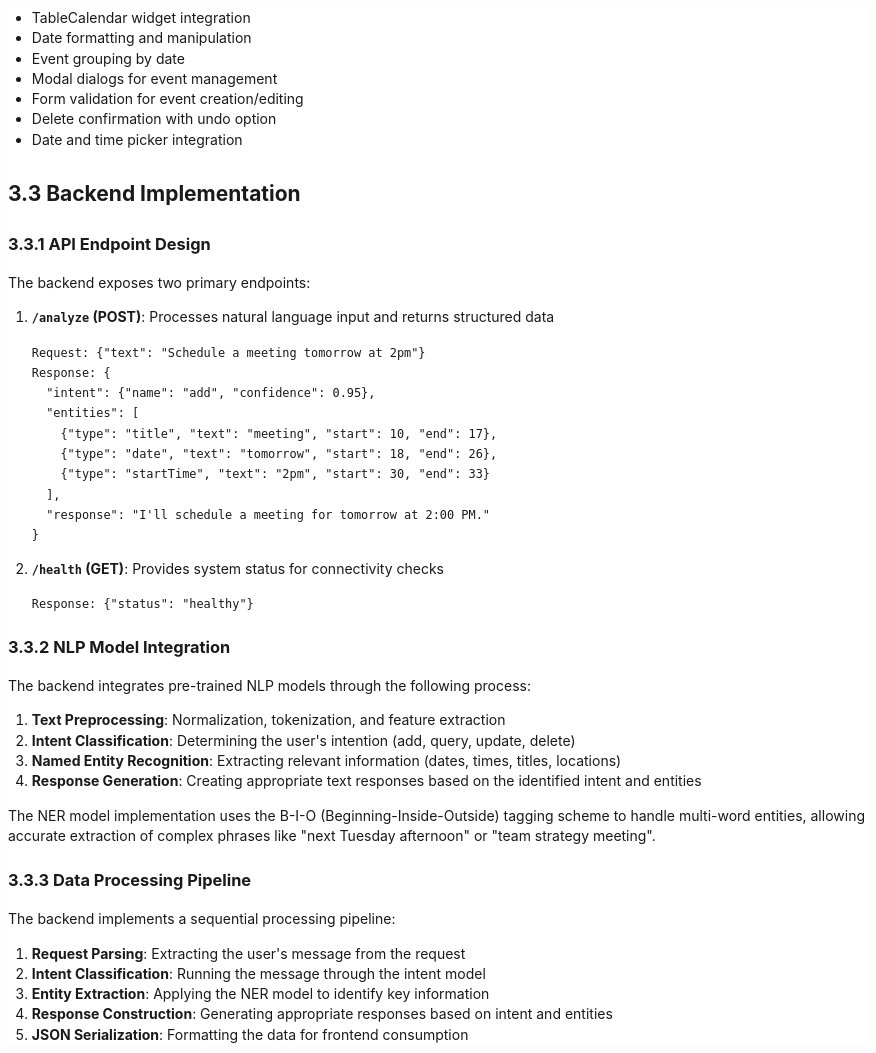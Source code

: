 - TableCalendar widget integration
- Date formatting and manipulation
- Event grouping by date
- Modal dialogs for event management
- Form validation for event creation/editing
- Delete confirmation with undo option
- Date and time picker integration

## 3.3 Backend Implementation

### 3.3.1 API Endpoint Design

The backend exposes two primary endpoints:

1. **`/analyze` (POST)**: Processes natural language input and returns structured data

   ```
   Request: {"text": "Schedule a meeting tomorrow at 2pm"}
   Response: {
     "intent": {"name": "add", "confidence": 0.95},
     "entities": [
       {"type": "title", "text": "meeting", "start": 10, "end": 17},
       {"type": "date", "text": "tomorrow", "start": 18, "end": 26},
       {"type": "startTime", "text": "2pm", "start": 30, "end": 33}
     ],
     "response": "I'll schedule a meeting for tomorrow at 2:00 PM."
   }
   ```

2. **`/health` (GET)**: Provides system status for connectivity checks

   ```
   Response: {"status": "healthy"}
   ```

### 3.3.2 NLP Model Integration

The backend integrates pre-trained NLP models through the following process:

1. **Text Preprocessing**: Normalization, tokenization, and feature extraction
2. **Intent Classification**: Determining the user's intention (add, query, update, delete)
3. **Named Entity Recognition**: Extracting relevant information (dates, times, titles, locations)
4. **Response Generation**: Creating appropriate text responses based on the identified intent and entities

The NER model implementation uses the B-I-O (Beginning-Inside-Outside) tagging scheme to handle multi-word entities, allowing accurate extraction of complex phrases like "next Tuesday afternoon" or "team strategy meeting".

### 3.3.3 Data Processing Pipeline

The backend implements a sequential processing pipeline:

1. **Request Parsing**: Extracting the user's message from the request
2. **Intent Classification**: Running the message through the intent model
3. **Entity Extraction**: Applying the NER model to identify key information
4. **Response Construction**: Generating appropriate responses based on intent and entities
5. **JSON Serialization**: Formatting the data for frontend consumption
